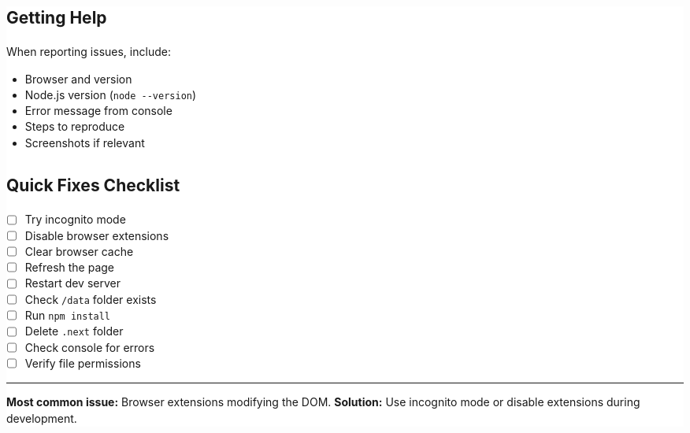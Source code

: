## Getting Help

When reporting issues, include:
- Browser and version
- Node.js version (`node --version`)
- Error message from console
- Steps to reproduce
- Screenshots if relevant

## Quick Fixes Checklist

- [ ] Try incognito mode
- [ ] Disable browser extensions
- [ ] Clear browser cache
- [ ] Refresh the page
- [ ] Restart dev server
- [ ] Check `/data` folder exists
- [ ] Run `npm install`
- [ ] Delete `.next` folder
- [ ] Check console for errors
- [ ] Verify file permissions

---

**Most common issue:** Browser extensions modifying the DOM. **Solution:** Use incognito mode or disable extensions during development.

